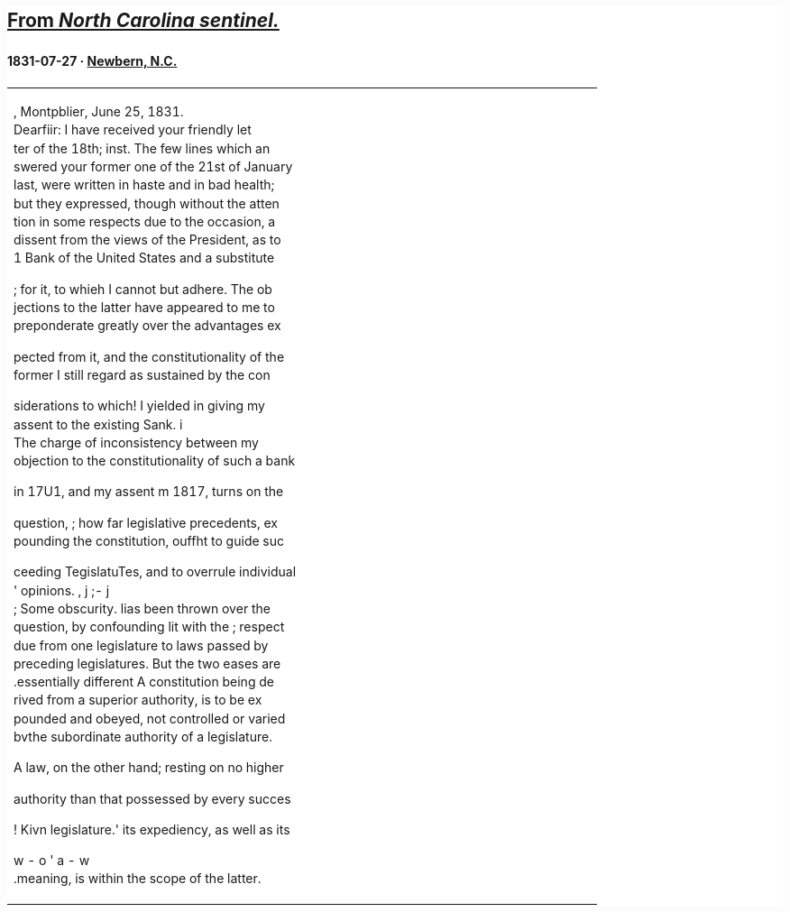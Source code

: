 
## [From _North Carolina sentinel._](https://newspapers.digitalnc.org/lccn/sn85042038/1831-07-27/ed-1/seq-2/)

#### 1831-07-27 &middot; [Newbern, N.C.](http://dbpedia.org/resource/New_Bern%2C_North_Carolina)

<table style="width: 100%;"><tr><td style="width: 50%">

  
, Montpblier, June 25, 1831.  
Dearfiir: I have received your friendly let­  
ter of the 18th; inst. The few lines which an­  
swered your former one of the 21st of January  
last, were written in haste and in bad health;  
but they expressed, though without the atten­  
tion in some respects due to the occasion, a  
dissent from the views of the President, as to  
1 Bank of the United States and a substitute  
  
; for it, to whieh I cannot but adhere. The ob­  
jections to the latter have appeared to me to  
preponderate greatly over the advantages ex  
  
pected from it, and the constitutionality of the  
former I still regard as sustained by the con  
  
siderations to which! I yielded in giving my  
assent to the existing Sank. i  
The charge of inconsistency between my  
objection to the constitutionality of such a bank  
  
in 17U1, and my assent m 1817, turns on the  
  
question, ; how far legislative precedents, ex­  
pounding the constitution, ouffht to guide suc  
  
ceeding TegislatuTes, and to overrule individual  
&#x27; opinions. , j ;- j  
; Some obscurity. lias been thrown over the  
question, by confounding lit with the ; respect  
due from one legislature to laws passed by  
preceding legislatures. But the two eases are  
.essentially different A constitution being de­  
rived from a superior authority, is to be ex­  
pounded and obeyed, not controlled or varied  
bvthe subordinate authority of a legislature.  
  
A law, on the other hand; resting on no higher  
  
authority than that possessed by every succes  
  
! Kivn legislature.&#x27; its expediency, as well as its  
  
w - o &#x27; a - w  
.meaning, is within the scope of the latter.  
  